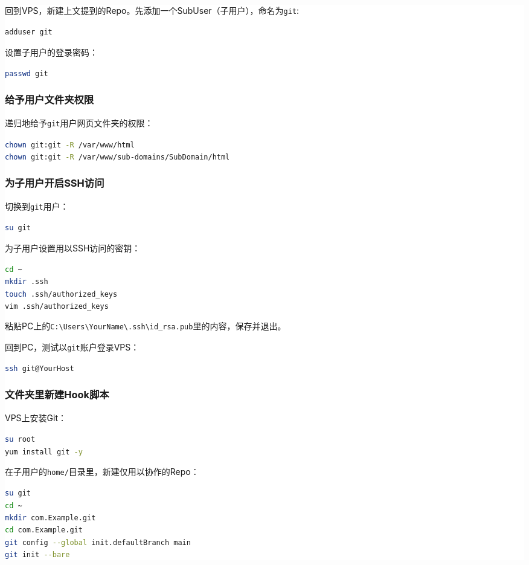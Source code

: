 回到VPS，新建上文提到的Repo。先添加一个SubUser（子用户），命名为`git`:

```bash
adduser git
```

设置子用户的登录密码：

```bash
passwd git
```

### 给予用户文件夹权限

递归地给予`git`用户网页文件夹的权限：

```bash
chown git:git -R /var/www/html
chown git:git -R /var/www/sub-domains/SubDomain/html
```

### 为子用户开启SSH访问

切换到`git`用户：

```bash
su git
```

为子用户设置用以SSH访问的密钥：

```bash
cd ~
mkdir .ssh
touch .ssh/authorized_keys
vim .ssh/authorized_keys
```

粘贴PC上的`C:\Users\YourName\.ssh\id_rsa.pub`里的内容，保存并退出。

回到PC，测试以`git`账户登录VPS：

```bash
ssh git@YourHost
```

### 文件夹里新建Hook脚本

VPS上安装Git：

```bash
su root
yum install git -y
```

在子用户的`home/`目录里，新建仅用以协作的Repo：

```bash
su git
cd ~
mkdir com.Example.git
cd com.Example.git
git config --global init.defaultBranch main
git init --bare
```
